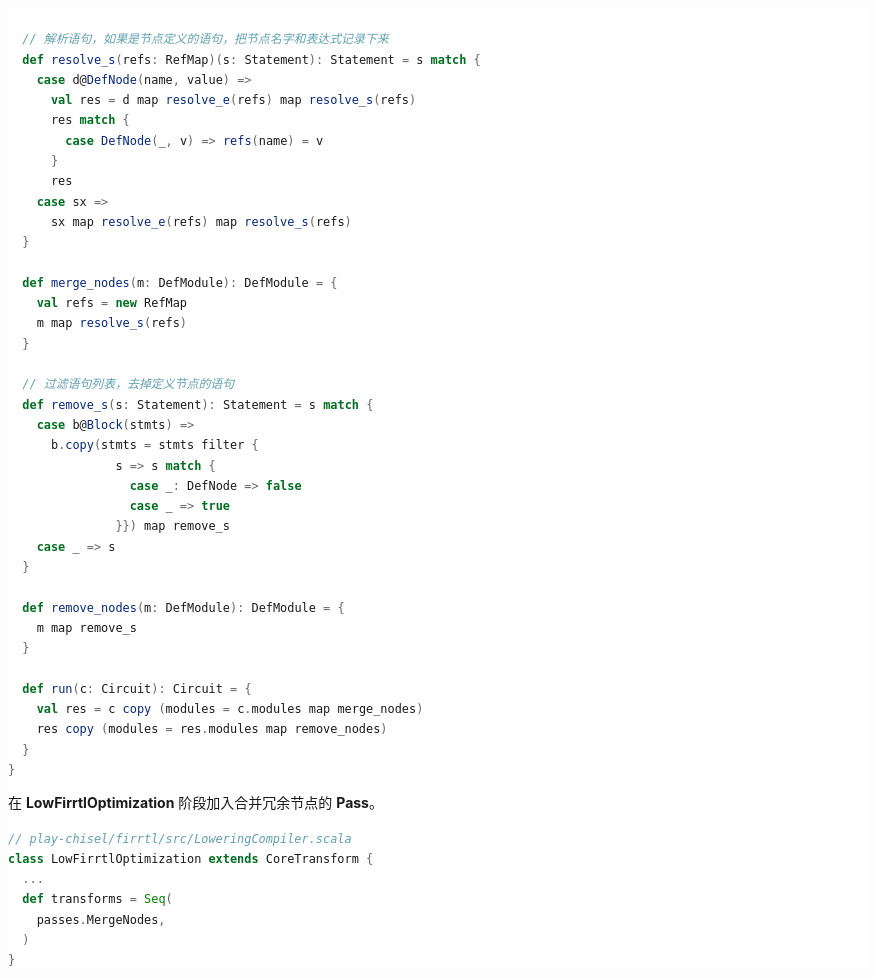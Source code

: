 ```scala

  // 解析语句，如果是节点定义的语句，把节点名字和表达式记录下来
  def resolve_s(refs: RefMap)(s: Statement): Statement = s match {
    case d@DefNode(name, value) =>
      val res = d map resolve_e(refs) map resolve_s(refs)
      res match {
        case DefNode(_, v) => refs(name) = v
      }
      res
    case sx =>
      sx map resolve_e(refs) map resolve_s(refs)
  }

  def merge_nodes(m: DefModule): DefModule = {
    val refs = new RefMap
    m map resolve_s(refs)
  }

  // 过滤语句列表，去掉定义节点的语句
  def remove_s(s: Statement): Statement = s match {
    case b@Block(stmts) =>
      b.copy(stmts = stmts filter {
               s => s match {
                 case _: DefNode => false
                 case _ => true
               }}) map remove_s
    case _ => s
  }

  def remove_nodes(m: DefModule): DefModule = {
    m map remove_s
  }

  def run(c: Circuit): Circuit = {
    val res = c copy (modules = c.modules map merge_nodes)
    res copy (modules = res.modules map remove_nodes)
  }
}
```

在 **LowFirrtlOptimization** 阶段加入合并冗余节点的 **Pass**。

```scala
// play-chisel/firrtl/src/LoweringCompiler.scala
class LowFirrtlOptimization extends CoreTransform {
  ...
  def transforms = Seq(
    passes.MergeNodes,
  )
}
```
